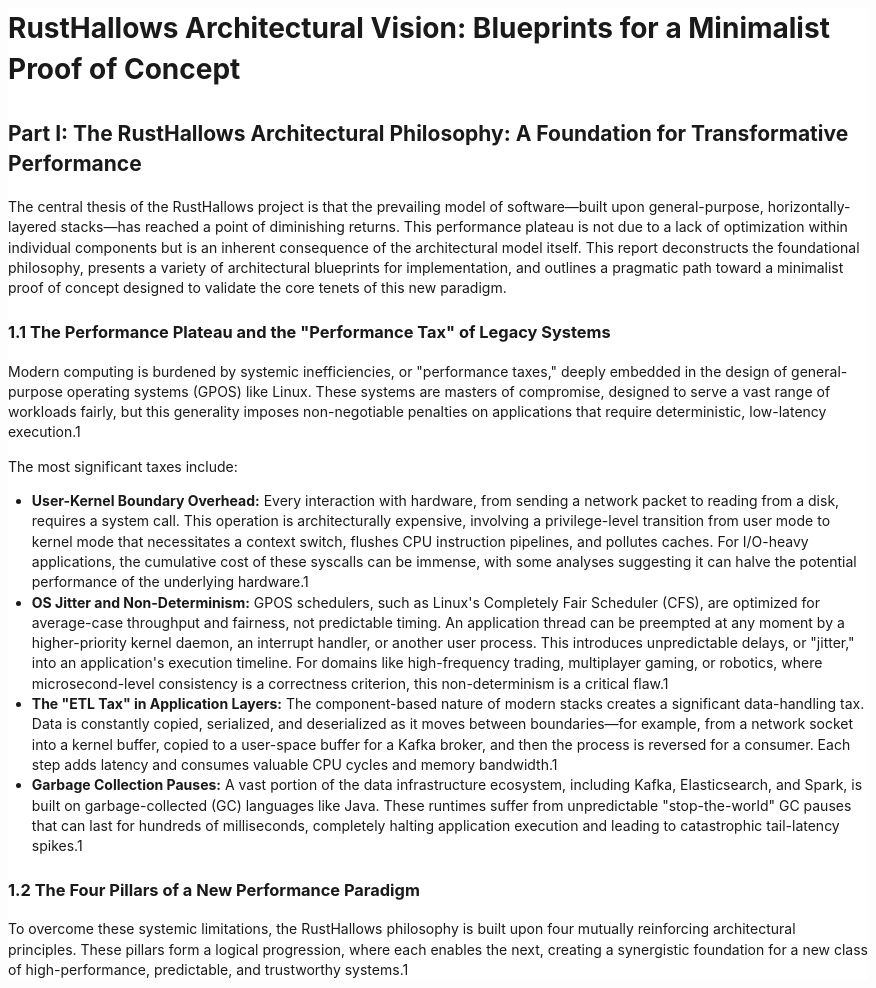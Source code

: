 

# **RustHallows Architectural Vision: Blueprints for a Minimalist Proof of Concept**

## **Part I: The RustHallows Architectural Philosophy: A Foundation for Transformative Performance**

The central thesis of the RustHallows project is that the prevailing model of software—built upon general-purpose, horizontally-layered stacks—has reached a point of diminishing returns. This performance plateau is not due to a lack of optimization within individual components but is an inherent consequence of the architectural model itself. This report deconstructs the foundational philosophy, presents a variety of architectural blueprints for implementation, and outlines a pragmatic path toward a minimalist proof of concept designed to validate the core tenets of this new paradigm.

### **1.1 The Performance Plateau and the "Performance Tax" of Legacy Systems**

Modern computing is burdened by systemic inefficiencies, or "performance taxes," deeply embedded in the design of general-purpose operating systems (GPOS) like Linux. These systems are masters of compromise, designed to serve a vast range of workloads fairly, but this generality imposes non-negotiable penalties on applications that require deterministic, low-latency execution.1

The most significant taxes include:

* **User-Kernel Boundary Overhead:** Every interaction with hardware, from sending a network packet to reading from a disk, requires a system call. This operation is architecturally expensive, involving a privilege-level transition from user mode to kernel mode that necessitates a context switch, flushes CPU instruction pipelines, and pollutes caches. For I/O-heavy applications, the cumulative cost of these syscalls can be immense, with some analyses suggesting it can halve the potential performance of the underlying hardware.1  
* **OS Jitter and Non-Determinism:** GPOS schedulers, such as Linux's Completely Fair Scheduler (CFS), are optimized for average-case throughput and fairness, not predictable timing. An application thread can be preempted at any moment by a higher-priority kernel daemon, an interrupt handler, or another user process. This introduces unpredictable delays, or "jitter," into an application's execution timeline. For domains like high-frequency trading, multiplayer gaming, or robotics, where microsecond-level consistency is a correctness criterion, this non-determinism is a critical flaw.1  
* **The "ETL Tax" in Application Layers:** The component-based nature of modern stacks creates a significant data-handling tax. Data is constantly copied, serialized, and deserialized as it moves between boundaries—for example, from a network socket into a kernel buffer, copied to a user-space buffer for a Kafka broker, and then the process is reversed for a consumer. Each step adds latency and consumes valuable CPU cycles and memory bandwidth.1  
* **Garbage Collection Pauses:** A vast portion of the data infrastructure ecosystem, including Kafka, Elasticsearch, and Spark, is built on garbage-collected (GC) languages like Java. These runtimes suffer from unpredictable "stop-the-world" GC pauses that can last for hundreds of milliseconds, completely halting application execution and leading to catastrophic tail-latency spikes.1

### **1.2 The Four Pillars of a New Performance Paradigm**

To overcome these systemic limitations, the RustHallows philosophy is built upon four mutually reinforcing architectural principles. These pillars form a logical progression, where each enables the next, creating a synergistic foundation for a new class of high-performance, predictable, and trustworthy systems.1
